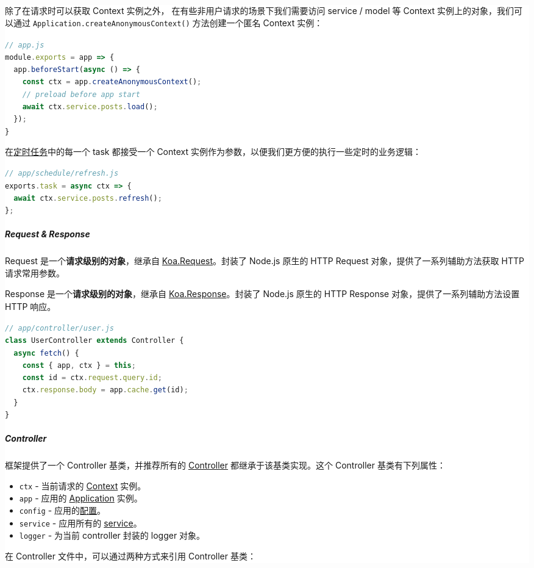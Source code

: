 

除了在请求时可以获取 Context 实例之外， 在有些非用户请求的场景下我们需要访问 service / model 等 Context 实例上的对象，我们可以通过 `Application.createAnonymousContext()` 方法创建一个匿名 Context 实例：

```js
// app.js
module.exports = app => {
  app.beforeStart(async () => {
    const ctx = app.createAnonymousContext();
    // preload before app start
    await ctx.service.posts.load();
  });
}
```

在[定时任务](https://eggjs.org/zh-cn/basics/schedule.html)中的每一个 task 都接受一个 Context 实例作为参数，以便我们更方便的执行一些定时的业务逻辑：

```js
// app/schedule/refresh.js
exports.task = async ctx => {
  await ctx.service.posts.refresh();
};
```

#####  Request & Response

Request 是一个**请求级别的对象**，继承自 [Koa.Request](http://koajs.com/#request)。封装了 Node.js 原生的 HTTP Request 对象，提供了一系列辅助方法获取 HTTP 请求常用参数。

Response 是一个**请求级别的对象**，继承自 [Koa.Response](http://koajs.com/#response)。封装了 Node.js 原生的 HTTP Response 对象，提供了一系列辅助方法设置 HTTP 响应。

```js
// app/controller/user.js
class UserController extends Controller {
  async fetch() {
    const { app, ctx } = this;
    const id = ctx.request.query.id;
    ctx.response.body = app.cache.get(id);
  }
}
```

#####  Controller

框架提供了一个 Controller 基类，并推荐所有的 [Controller](https://eggjs.org/zh-cn/basics/controller.html) 都继承于该基类实现。这个 Controller 基类有下列属性：

- `ctx` - 当前请求的 [Context](https://eggjs.org/zh-cn/basics/objects.html#context) 实例。
- `app` - 应用的 [Application](https://eggjs.org/zh-cn/basics/objects.html#application) 实例。
- `config` - 应用的[配置](https://eggjs.org/zh-cn/basics/config.html)。
- `service` - 应用所有的 [service](https://eggjs.org/zh-cn/basics/service.html)。
- `logger` - 为当前 controller 封装的 logger 对象。

在 Controller 文件中，可以通过两种方式来引用 Controller 基类：
